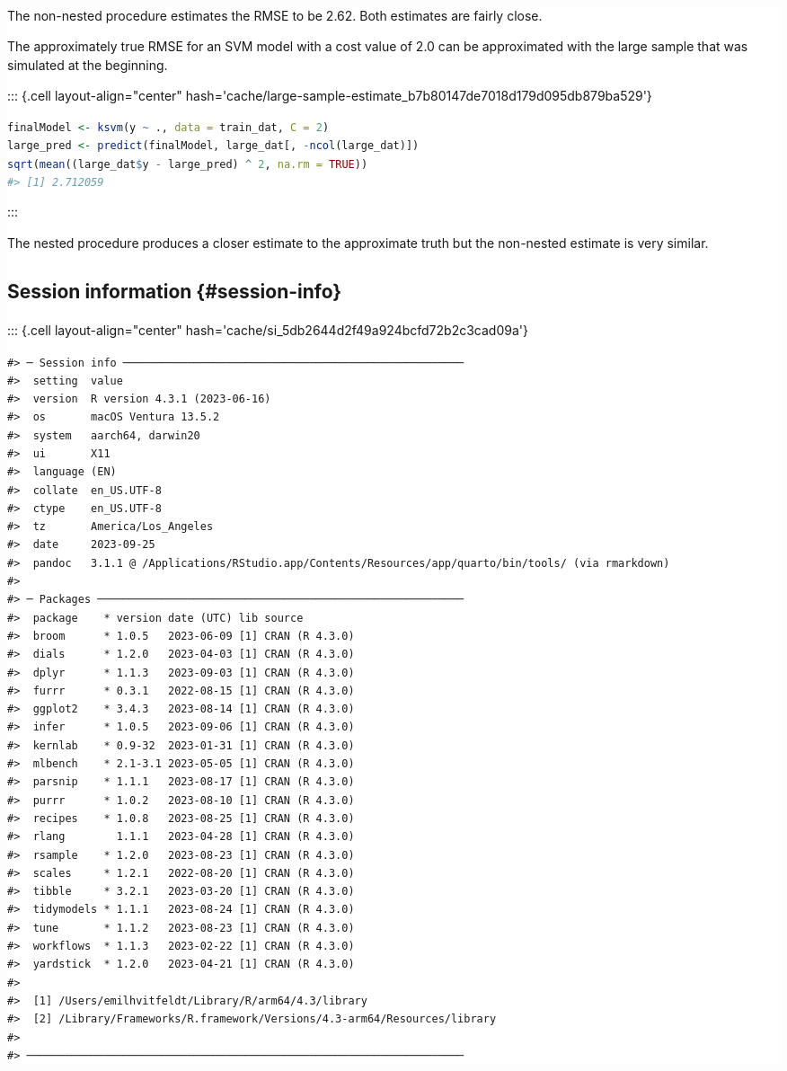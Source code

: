 
The non-nested procedure estimates the RMSE to be 2.62. Both estimates are fairly close.

The approximately true RMSE for an SVM model with a cost value of 2.0 can be approximated with the large sample that was simulated at the beginning.


::: {.cell layout-align="center" hash='cache/large-sample-estimate_b7b80147de7018d179d095db879ba529'}

```{.r .cell-code}
finalModel <- ksvm(y ~ ., data = train_dat, C = 2)
large_pred <- predict(finalModel, large_dat[, -ncol(large_dat)])
sqrt(mean((large_dat$y - large_pred) ^ 2, na.rm = TRUE))
#> [1] 2.712059
```
:::


The nested procedure produces a closer estimate to the approximate truth but the non-nested estimate is very similar.

## Session information {#session-info}


::: {.cell layout-align="center" hash='cache/si_5db2644d2f49a924bcfd72b2c3cad09a'}

```
#> ─ Session info ─────────────────────────────────────────────────────
#>  setting  value
#>  version  R version 4.3.1 (2023-06-16)
#>  os       macOS Ventura 13.5.2
#>  system   aarch64, darwin20
#>  ui       X11
#>  language (EN)
#>  collate  en_US.UTF-8
#>  ctype    en_US.UTF-8
#>  tz       America/Los_Angeles
#>  date     2023-09-25
#>  pandoc   3.1.1 @ /Applications/RStudio.app/Contents/Resources/app/quarto/bin/tools/ (via rmarkdown)
#> 
#> ─ Packages ─────────────────────────────────────────────────────────
#>  package    * version date (UTC) lib source
#>  broom      * 1.0.5   2023-06-09 [1] CRAN (R 4.3.0)
#>  dials      * 1.2.0   2023-04-03 [1] CRAN (R 4.3.0)
#>  dplyr      * 1.1.3   2023-09-03 [1] CRAN (R 4.3.0)
#>  furrr      * 0.3.1   2022-08-15 [1] CRAN (R 4.3.0)
#>  ggplot2    * 3.4.3   2023-08-14 [1] CRAN (R 4.3.0)
#>  infer      * 1.0.5   2023-09-06 [1] CRAN (R 4.3.0)
#>  kernlab    * 0.9-32  2023-01-31 [1] CRAN (R 4.3.0)
#>  mlbench    * 2.1-3.1 2023-05-05 [1] CRAN (R 4.3.0)
#>  parsnip    * 1.1.1   2023-08-17 [1] CRAN (R 4.3.0)
#>  purrr      * 1.0.2   2023-08-10 [1] CRAN (R 4.3.0)
#>  recipes    * 1.0.8   2023-08-25 [1] CRAN (R 4.3.0)
#>  rlang        1.1.1   2023-04-28 [1] CRAN (R 4.3.0)
#>  rsample    * 1.2.0   2023-08-23 [1] CRAN (R 4.3.0)
#>  scales     * 1.2.1   2022-08-20 [1] CRAN (R 4.3.0)
#>  tibble     * 3.2.1   2023-03-20 [1] CRAN (R 4.3.0)
#>  tidymodels * 1.1.1   2023-08-24 [1] CRAN (R 4.3.0)
#>  tune       * 1.1.2   2023-08-23 [1] CRAN (R 4.3.0)
#>  workflows  * 1.1.3   2023-02-22 [1] CRAN (R 4.3.0)
#>  yardstick  * 1.2.0   2023-04-21 [1] CRAN (R 4.3.0)
#> 
#>  [1] /Users/emilhvitfeldt/Library/R/arm64/4.3/library
#>  [2] /Library/Frameworks/R.framework/Versions/4.3-arm64/Resources/library
#> 
#> ────────────────────────────────────────────────────────────────────
```